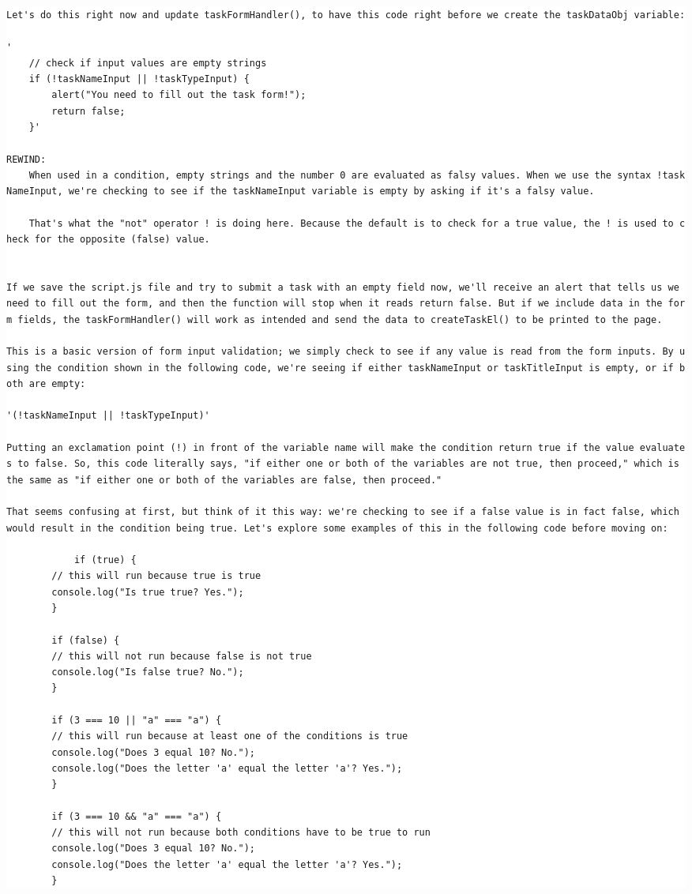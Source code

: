     Let's do this right now and update taskFormHandler(), to have this code right before we create the taskDataObj variable:

    '
        // check if input values are empty strings
        if (!taskNameInput || !taskTypeInput) {
            alert("You need to fill out the task form!");
            return false;
        }'

    REWIND: 
        When used in a condition, empty strings and the number 0 are evaluated as falsy values. When we use the syntax !taskNameInput, we're checking to see if the taskNameInput variable is empty by asking if it's a falsy value.

        That's what the "not" operator ! is doing here. Because the default is to check for a true value, the ! is used to check for the opposite (false) value.


    If we save the script.js file and try to submit a task with an empty field now, we'll receive an alert that tells us we need to fill out the form, and then the function will stop when it reads return false. But if we include data in the form fields, the taskFormHandler() will work as intended and send the data to createTaskEl() to be printed to the page.

    This is a basic version of form input validation; we simply check to see if any value is read from the form inputs. By using the condition shown in the following code, we're seeing if either taskNameInput or taskTitleInput is empty, or if both are empty:

    '(!taskNameInput || !taskTypeInput)'

    Putting an exclamation point (!) in front of the variable name will make the condition return true if the value evaluates to false. So, this code literally says, "if either one or both of the variables are not true, then proceed," which is the same as "if either one or both of the variables are false, then proceed."

    That seems confusing at first, but think of it this way: we're checking to see if a false value is in fact false, which would result in the condition being true. Let's explore some examples of this in the following code before moving on:

                if (true) {
            // this will run because true is true
            console.log("Is true true? Yes.");
            }

            if (false) {
            // this will not run because false is not true
            console.log("Is false true? No.");
            }

            if (3 === 10 || "a" === "a") {
            // this will run because at least one of the conditions is true
            console.log("Does 3 equal 10? No.");
            console.log("Does the letter 'a' equal the letter 'a'? Yes.");
            }

            if (3 === 10 && "a" === "a") {
            // this will not run because both conditions have to be true to run
            console.log("Does 3 equal 10? No.");
            console.log("Does the letter 'a' equal the letter 'a'? Yes.");
            }
    